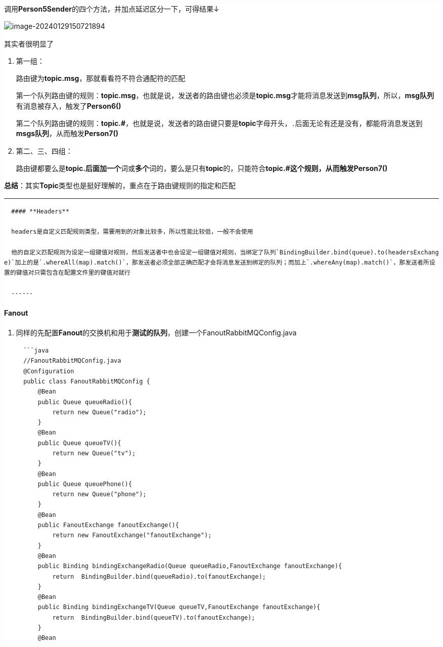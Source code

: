    调用**Person5Sender**的四个方法，并加点延迟区分一下，可得结果↓
      
   ![image-20240129150721894](https://www.z4a.net/images/2024/02/22/image-20240129150721894.png)
      
   其实者很明显了
         
   1. 第一组：
         
      路由键为**topic.msg**，那就看看符不符合通配符的匹配
         
      第一个队列路由键的规则：**topic.msg**，也就是说，发送者的路由键也必须是**topic.msg**才能将消息发送到**msg队列**，所以，**msg队列**有消息被存入，触发了**Person6()**
         
      第二个队列路由键的规则：**topic.#**，也就是说，发送者的路由键只要是**topic**字母开头，`.`后面无论有还是没有，都能将消息发送到**msgs队列**，从而触发**Person7()**
         
   2. 第二、三、四组：
         
      路由键都要么是**topic.**后面加**一个**词或**多个**词的，要么是只有**topic**的，只能符合**topic.#**这个规则，从而触发**Person7()**
         
   **总结**：其实**Topic**类型也是挺好理解的，重点在于路由键规则的指定和匹配
      
   ------
      
      
      
      #### **Headers**
      
      headers是自定义匹配规则类型，需要用到的对象比较多，所以性能比较低，一般不会使用
      
      他的自定义匹配规则为设定一组键值对规则，然后发送者中也会设定一组键值对规则，当绑定了队列`BindingBuilder.bind(queue).to(headersExchange)`加上的是`.whereAll(map).match()`，那发送者必须全部正确匹配才会将消息发送到绑定的队列；而加上`.whereAny(map).match()`，那发送者所设置的键值对只需包含在配置文件里的键值对就行
      
      ------
      
      
      
#### **Fanout**
      
1. 同样的先配置**Fanout**的交换机和用于**测试的队列**，创建一个FanoutRabbitMQConfig.java
      
         ```java
         //FanoutRabbitMQConfig.java
         @Configuration
         public class FanoutRabbitMQConfig {
             @Bean
             public Queue queueRadio(){
                 return new Queue("radio");
             }
             @Bean
             public Queue queueTV(){
                 return new Queue("tv");
             }
             @Bean
             public Queue queuePhone(){
                 return new Queue("phone");
             }
             @Bean
             public FanoutExchange fanoutExchange(){
                 return new FanoutExchange("fanoutExchange");
             }
             @Bean
             public Binding bindingExchangeRadio(Queue queueRadio,FanoutExchange fanoutExchange){
                 return  BindingBuilder.bind(queueRadio).to(fanoutExchange);
             }
             @Bean
             public Binding bindingExchangeTV(Queue queueTV,FanoutExchange fanoutExchange){
                 return  BindingBuilder.bind(queueTV).to(fanoutExchange);
             }
             @Bean